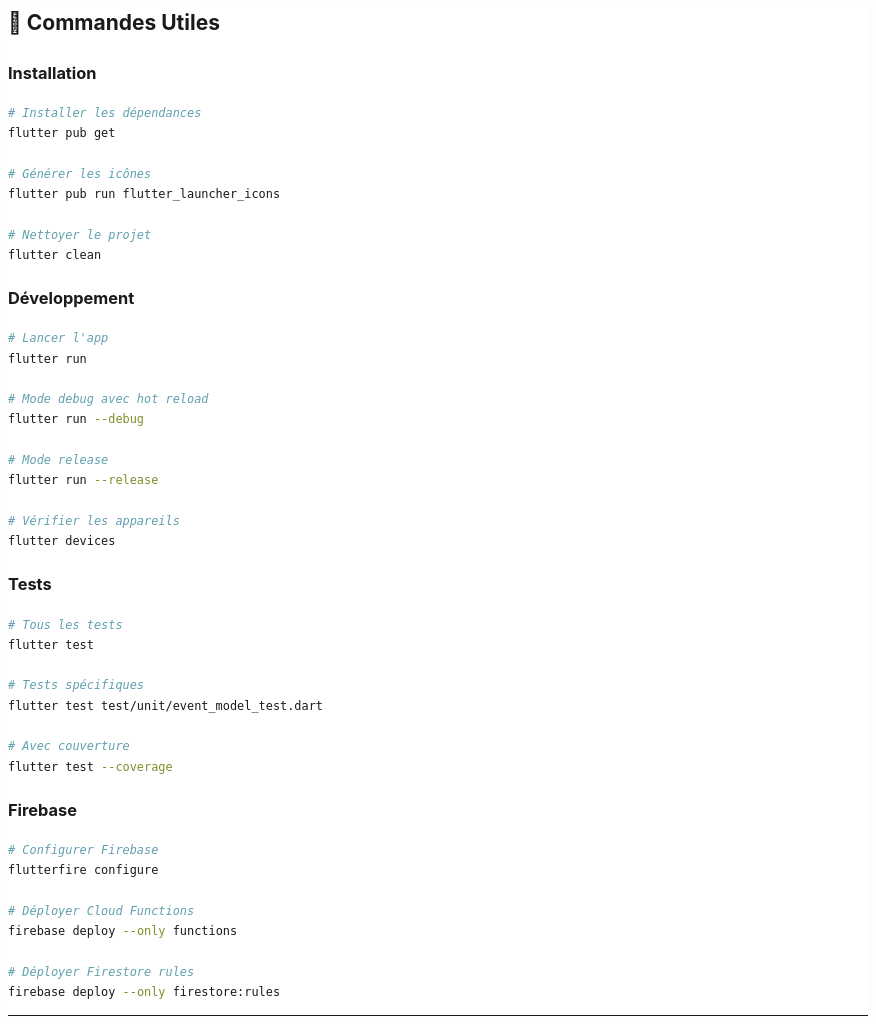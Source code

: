 
## 📱 Commandes Utiles

### Installation
```bash
# Installer les dépendances
flutter pub get

# Générer les icônes
flutter pub run flutter_launcher_icons

# Nettoyer le projet
flutter clean
```

### Développement
```bash
# Lancer l'app
flutter run

# Mode debug avec hot reload
flutter run --debug

# Mode release
flutter run --release

# Vérifier les appareils
flutter devices
```

### Tests
```bash
# Tous les tests
flutter test

# Tests spécifiques
flutter test test/unit/event_model_test.dart

# Avec couverture
flutter test --coverage
```

### Firebase
```bash
# Configurer Firebase
flutterfire configure

# Déployer Cloud Functions
firebase deploy --only functions

# Déployer Firestore rules
firebase deploy --only firestore:rules
```

---